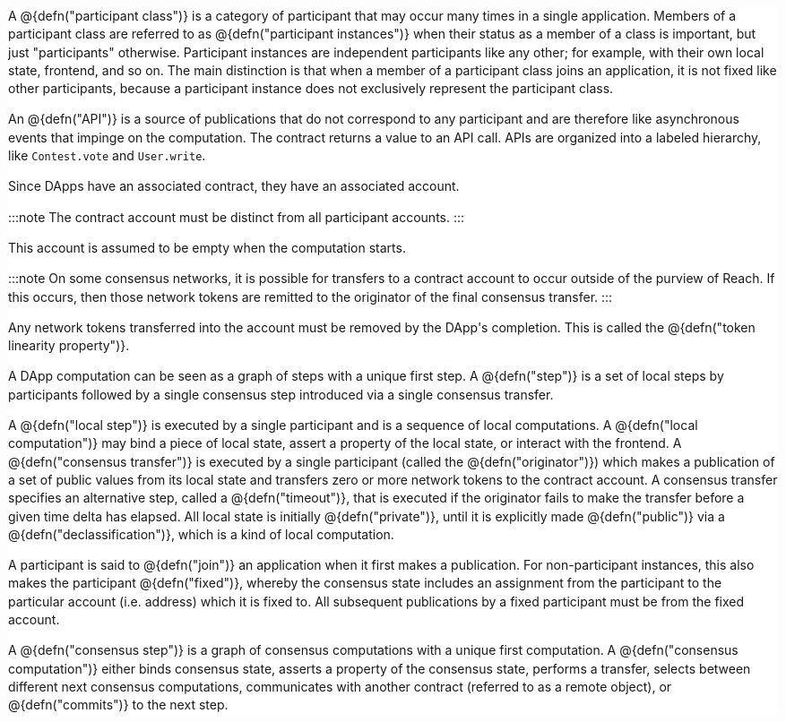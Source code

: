 A @{defn("participant class")} is a category of participant that may occur many times in a single application.
Members of a participant class are referred to as @{defn("participant instances")} when their status as a member of a class is important, but just "participants" otherwise.
Participant instances are independent participants like any other; for example, with their own local state, frontend, and so on.
The main distinction is that when a member of a participant class joins an application, it is not fixed like other participants, because a participant instance does not exclusively represent the participant class.

An @{defn("API")} is a source of publications that do not correspond to any participant and are therefore like asynchronous events that impinge on the computation.
The contract returns a value to an API call.
APIs are organized into a labeled hierarchy, like `Contest.vote` and `User.write`.

Since DApps have an associated contract, they have an associated account.

:::note
The contract account must be distinct from all participant accounts.
:::

This account is assumed to be empty when the computation starts.

:::note
On some consensus networks, it is possible for transfers to a contract account to occur outside of the purview of Reach. If this occurs, then those network tokens are remitted to the originator of the final consensus transfer.
:::

Any network tokens transferred into the account must be removed by the DApp's completion. This is called the @{defn("token linearity property")}.

A DApp computation can be seen as a graph of steps with a unique first step. A @{defn("step")} is a set of local steps by participants followed by a single consensus step introduced via a single consensus transfer.

A @{defn("local step")} is executed by a single participant and is a sequence of local computations. A @{defn("local computation")} may bind a piece of local state, assert a property of the local state, or interact with the frontend. A @{defn("consensus transfer")} is executed by a single participant (called the @{defn("originator")}) which makes a publication of a set of public values from its local state and transfers zero or more network tokens to the contract account. A consensus transfer specifies an alternative step, called a @{defn("timeout")}, that is executed if the originator fails to make the transfer before a given time delta has elapsed. All local state is initially @{defn("private")}, until it is explicitly made @{defn("public")} via a @{defn("declassification")}, which is a kind of local computation.

A participant is said to @{defn("join")} an application when it first makes a publication.
For non-participant instances, this also makes the participant @{defn("fixed")}, whereby the consensus state includes an assignment from the participant to the particular account (i.e. address) which it is fixed to.
All subsequent publications by a fixed participant must be from the fixed account.

A @{defn("consensus step")} is a graph of consensus computations with a unique first computation.
A @{defn("consensus computation")} either binds consensus state,
asserts a property of the consensus state,
performs a transfer,
selects between different next consensus computations,
communicates with another contract (referred to as a remote object),
or @{defn("commits")} to the next step.
